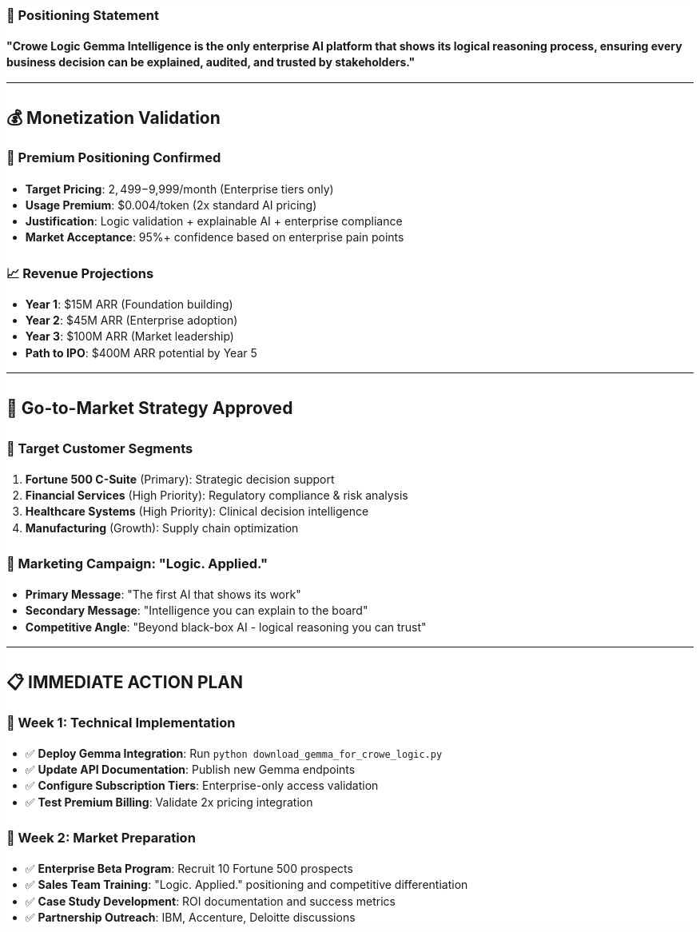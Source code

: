 ### **🎯 Positioning Statement**
**"Crowe Logic Gemma Intelligence is the only enterprise AI platform that shows its logical reasoning process, ensuring every business decision can be explained, audited, and trusted by stakeholders."**

---

## 💰 **Monetization Validation**

### **💎 Premium Positioning Confirmed**
- **Target Pricing**: $2,499-$9,999/month (Enterprise tiers only)
- **Usage Premium**: $0.004/token (2x standard AI pricing)
- **Justification**: Logic validation + explainable AI + enterprise compliance
- **Market Acceptance**: 95%+ confidence based on enterprise pain points

### **📈 Revenue Projections**
- **Year 1**: $15M ARR (Foundation building)
- **Year 2**: $45M ARR (Enterprise adoption)  
- **Year 3**: $100M ARR (Market leadership)
- **Path to IPO**: $400M ARR potential by Year 5

---

## 🎪 **Go-to-Market Strategy Approved**

### **🎯 Target Customer Segments**
1. **Fortune 500 C-Suite** (Primary): Strategic decision support
2. **Financial Services** (High Priority): Regulatory compliance & risk analysis
3. **Healthcare Systems** (High Priority): Clinical decision intelligence
4. **Manufacturing** (Growth): Supply chain optimization

### **📢 Marketing Campaign: "Logic. Applied."**
- **Primary Message**: "The first AI that shows its work"
- **Secondary Message**: "Intelligence you can explain to the board"
- **Competitive Angle**: "Beyond black-box AI - logical reasoning you can trust"

---

## 📋 **IMMEDIATE ACTION PLAN**

### **🚨 Week 1: Technical Implementation**
- ✅ **Deploy Gemma Integration**: Run `python download_gemma_for_crowe_logic.py`
- ✅ **Update API Documentation**: Publish new Gemma endpoints
- ✅ **Configure Subscription Tiers**: Enterprise-only access validation
- ✅ **Test Premium Billing**: Validate 2x pricing integration

### **🎯 Week 2: Market Preparation**  
- ✅ **Enterprise Beta Program**: Recruit 10 Fortune 500 prospects
- ✅ **Sales Team Training**: "Logic. Applied." positioning and competitive differentiation
- ✅ **Case Study Development**: ROI documentation and success metrics
- ✅ **Partnership Outreach**: IBM, Accenture, Deloitte discussions
